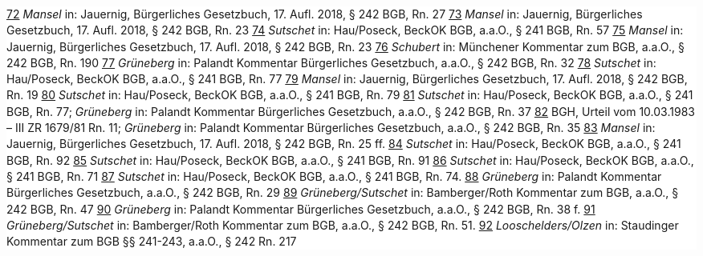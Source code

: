 [72](https://bgb.kommentar.de/Buch-2/Abschnitt-1/Titel-1/</Buch-2/Abschnitt-1/Titel-1/Leistung-nach-Treu-und-Glauben/Zusammenfassung-der-Rechtsprechung#fnref:72>) _Mansel_ in: Jauernig, Bürgerliches Gesetzbuch, 17. Aufl. 2018, § 242 BGB, Rn. 27
[73](https://bgb.kommentar.de/Buch-2/Abschnitt-1/Titel-1/</Buch-2/Abschnitt-1/Titel-1/Leistung-nach-Treu-und-Glauben/Zusammenfassung-der-Rechtsprechung#fnref:73>) _Mansel_ in: Jauernig, Bürgerliches Gesetzbuch, 17. Aufl. 2018, § 242 BGB, Rn. 23
[74](https://bgb.kommentar.de/Buch-2/Abschnitt-1/Titel-1/</Buch-2/Abschnitt-1/Titel-1/Leistung-nach-Treu-und-Glauben/Zusammenfassung-der-Rechtsprechung#fnref:74>) _Sutschet_ in: Hau/Poseck, BeckOK BGB, a.a.O., § 241 BGB, Rn. 57
[75](https://bgb.kommentar.de/Buch-2/Abschnitt-1/Titel-1/</Buch-2/Abschnitt-1/Titel-1/Leistung-nach-Treu-und-Glauben/Zusammenfassung-der-Rechtsprechung#fnref:75>) _Mansel_ in: Jauernig, Bürgerliches Gesetzbuch, 17. Aufl. 2018, § 242 BGB, Rn. 23
[76](https://bgb.kommentar.de/Buch-2/Abschnitt-1/Titel-1/</Buch-2/Abschnitt-1/Titel-1/Leistung-nach-Treu-und-Glauben/Zusammenfassung-der-Rechtsprechung#fnref:76>) _Schubert_ in: Münchener Kommentar zum BGB, a.a.O., § 242 BGB, Rn. 190
[77](https://bgb.kommentar.de/Buch-2/Abschnitt-1/Titel-1/</Buch-2/Abschnitt-1/Titel-1/Leistung-nach-Treu-und-Glauben/Zusammenfassung-der-Rechtsprechung#fnref:77>) _Grüneberg_ in: Palandt Kommentar Bürgerliches Gesetzbuch, a.a.O., § 242 BGB, Rn. 32
[78](https://bgb.kommentar.de/Buch-2/Abschnitt-1/Titel-1/</Buch-2/Abschnitt-1/Titel-1/Leistung-nach-Treu-und-Glauben/Zusammenfassung-der-Rechtsprechung#fnref:78>) _Sutschet_ in: Hau/Poseck, BeckOK BGB, a.a.O., § 241 BGB, Rn. 77
[79](https://bgb.kommentar.de/Buch-2/Abschnitt-1/Titel-1/</Buch-2/Abschnitt-1/Titel-1/Leistung-nach-Treu-und-Glauben/Zusammenfassung-der-Rechtsprechung#fnref:79>) _Mansel_ in: Jauernig, Bürgerliches Gesetzbuch, 17. Aufl. 2018, § 242 BGB, Rn. 19
[80](https://bgb.kommentar.de/Buch-2/Abschnitt-1/Titel-1/</Buch-2/Abschnitt-1/Titel-1/Leistung-nach-Treu-und-Glauben/Zusammenfassung-der-Rechtsprechung#fnref:80>) _Sutschet_ in: Hau/Poseck, BeckOK BGB, a.a.O., § 241 BGB, Rn. 79
[81](https://bgb.kommentar.de/Buch-2/Abschnitt-1/Titel-1/</Buch-2/Abschnitt-1/Titel-1/Leistung-nach-Treu-und-Glauben/Zusammenfassung-der-Rechtsprechung#fnref:81>) _Sutschet_ in: Hau/Poseck, BeckOK BGB, a.a.O., § 241 BGB, Rn. 77; _Grüneberg_ in: Palandt Kommentar Bürgerliches Gesetzbuch, a.a.O., § 242 BGB, Rn. 37
[82](https://bgb.kommentar.de/Buch-2/Abschnitt-1/Titel-1/</Buch-2/Abschnitt-1/Titel-1/Leistung-nach-Treu-und-Glauben/Zusammenfassung-der-Rechtsprechung#fnref:82>) BGH, Urteil vom 10.03.1983 – III ZR 1679/81 Rn. 11; _Grüneberg_ in: Palandt Kommentar Bürgerliches Gesetzbuch, a.a.O., § 242 BGB, Rn. 35
[83](https://bgb.kommentar.de/Buch-2/Abschnitt-1/Titel-1/</Buch-2/Abschnitt-1/Titel-1/Leistung-nach-Treu-und-Glauben/Zusammenfassung-der-Rechtsprechung#fnref:83>) _Mansel_ in: Jauernig, Bürgerliches Gesetzbuch, 17. Aufl. 2018, § 242 BGB, Rn. 25 ff.
[84](https://bgb.kommentar.de/Buch-2/Abschnitt-1/Titel-1/</Buch-2/Abschnitt-1/Titel-1/Leistung-nach-Treu-und-Glauben/Zusammenfassung-der-Rechtsprechung#fnref:84>) _Sutschet_ in: Hau/Poseck, BeckOK BGB, a.a.O., § 241 BGB, Rn. 92
[85](https://bgb.kommentar.de/Buch-2/Abschnitt-1/Titel-1/</Buch-2/Abschnitt-1/Titel-1/Leistung-nach-Treu-und-Glauben/Zusammenfassung-der-Rechtsprechung#fnref:85>) _Sutschet_ in: Hau/Poseck, BeckOK BGB, a.a.O., § 241 BGB, Rn. 91
[86](https://bgb.kommentar.de/Buch-2/Abschnitt-1/Titel-1/</Buch-2/Abschnitt-1/Titel-1/Leistung-nach-Treu-und-Glauben/Zusammenfassung-der-Rechtsprechung#fnref:86>) _Sutschet_ in: Hau/Poseck, BeckOK BGB, a.a.O., § 241 BGB, Rn. 71
[87](https://bgb.kommentar.de/Buch-2/Abschnitt-1/Titel-1/</Buch-2/Abschnitt-1/Titel-1/Leistung-nach-Treu-und-Glauben/Zusammenfassung-der-Rechtsprechung#fnref:87>) _Sutschet_ in: Hau/Poseck, BeckOK BGB, a.a.O., § 241 BGB, Rn. 74.
[88](https://bgb.kommentar.de/Buch-2/Abschnitt-1/Titel-1/</Buch-2/Abschnitt-1/Titel-1/Leistung-nach-Treu-und-Glauben/Zusammenfassung-der-Rechtsprechung#fnref:88>) _Grüneberg_ in: Palandt Kommentar Bürgerliches Gesetzbuch, a.a.O., § 242 BGB, Rn. 29
[89](https://bgb.kommentar.de/Buch-2/Abschnitt-1/Titel-1/</Buch-2/Abschnitt-1/Titel-1/Leistung-nach-Treu-und-Glauben/Zusammenfassung-der-Rechtsprechung#fnref:89>) _Grüneberg/Sutschet_ in: Bamberger/Roth Kommentar zum BGB, a.a.O., § 242 BGB, Rn. 47
[90](https://bgb.kommentar.de/Buch-2/Abschnitt-1/Titel-1/</Buch-2/Abschnitt-1/Titel-1/Leistung-nach-Treu-und-Glauben/Zusammenfassung-der-Rechtsprechung#fnref:90>) _Grüneberg_ in: Palandt Kommentar Bürgerliches Gesetzbuch, a.a.O., § 242 BGB, Rn. 38 f.
[91](https://bgb.kommentar.de/Buch-2/Abschnitt-1/Titel-1/</Buch-2/Abschnitt-1/Titel-1/Leistung-nach-Treu-und-Glauben/Zusammenfassung-der-Rechtsprechung#fnref:91>) _Grüneberg/Sutschet_ in: Bamberger/Roth Kommentar zum BGB, a.a.O., § 242 BGB, Rn. 51.
[92](https://bgb.kommentar.de/Buch-2/Abschnitt-1/Titel-1/</Buch-2/Abschnitt-1/Titel-1/Leistung-nach-Treu-und-Glauben/Zusammenfassung-der-Rechtsprechung#fnref:92>) _Looschelders/Olzen_ in: Staudinger Kommentar zum BGB §§ 241-243, a.a.O., § 242 Rn. 217